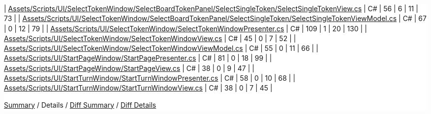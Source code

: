 | [Assets/Scripts/UI/SelectTokenWindow/SelectBoardTokenPanel/SelectSingleToken/SelectSingleTokenView.cs](/Assets/Scripts/UI/SelectTokenWindow/SelectBoardTokenPanel/SelectSingleToken/SelectSingleTokenView.cs) | C# | 56 | 6 | 11 | 73 |
| [Assets/Scripts/UI/SelectTokenWindow/SelectBoardTokenPanel/SelectSingleToken/SelectSingleTokenViewModel.cs](/Assets/Scripts/UI/SelectTokenWindow/SelectBoardTokenPanel/SelectSingleToken/SelectSingleTokenViewModel.cs) | C# | 67 | 0 | 12 | 79 |
| [Assets/Scripts/UI/SelectTokenWindow/SelectTokenWindowPresenter.cs](/Assets/Scripts/UI/SelectTokenWindow/SelectTokenWindowPresenter.cs) | C# | 109 | 1 | 20 | 130 |
| [Assets/Scripts/UI/SelectTokenWindow/SelectTokenWindowView.cs](/Assets/Scripts/UI/SelectTokenWindow/SelectTokenWindowView.cs) | C# | 45 | 0 | 7 | 52 |
| [Assets/Scripts/UI/SelectTokenWindow/SelectTokenWindowViewModel.cs](/Assets/Scripts/UI/SelectTokenWindow/SelectTokenWindowViewModel.cs) | C# | 55 | 0 | 11 | 66 |
| [Assets/Scripts/UI/StartPageWindow/StartPagePresenter.cs](/Assets/Scripts/UI/StartPageWindow/StartPagePresenter.cs) | C# | 81 | 0 | 18 | 99 |
| [Assets/Scripts/UI/StartPageWindow/StartPageView.cs](/Assets/Scripts/UI/StartPageWindow/StartPageView.cs) | C# | 38 | 0 | 9 | 47 |
| [Assets/Scripts/UI/StartTurnWindow/StartTurnWindowPresenter.cs](/Assets/Scripts/UI/StartTurnWindow/StartTurnWindowPresenter.cs) | C# | 58 | 0 | 10 | 68 |
| [Assets/Scripts/UI/StartTurnWindow/StartTurnWindowView.cs](/Assets/Scripts/UI/StartTurnWindow/StartTurnWindowView.cs) | C# | 38 | 0 | 7 | 45 |

[Summary](results.md) / Details / [Diff Summary](diff.md) / [Diff Details](diff-details.md)